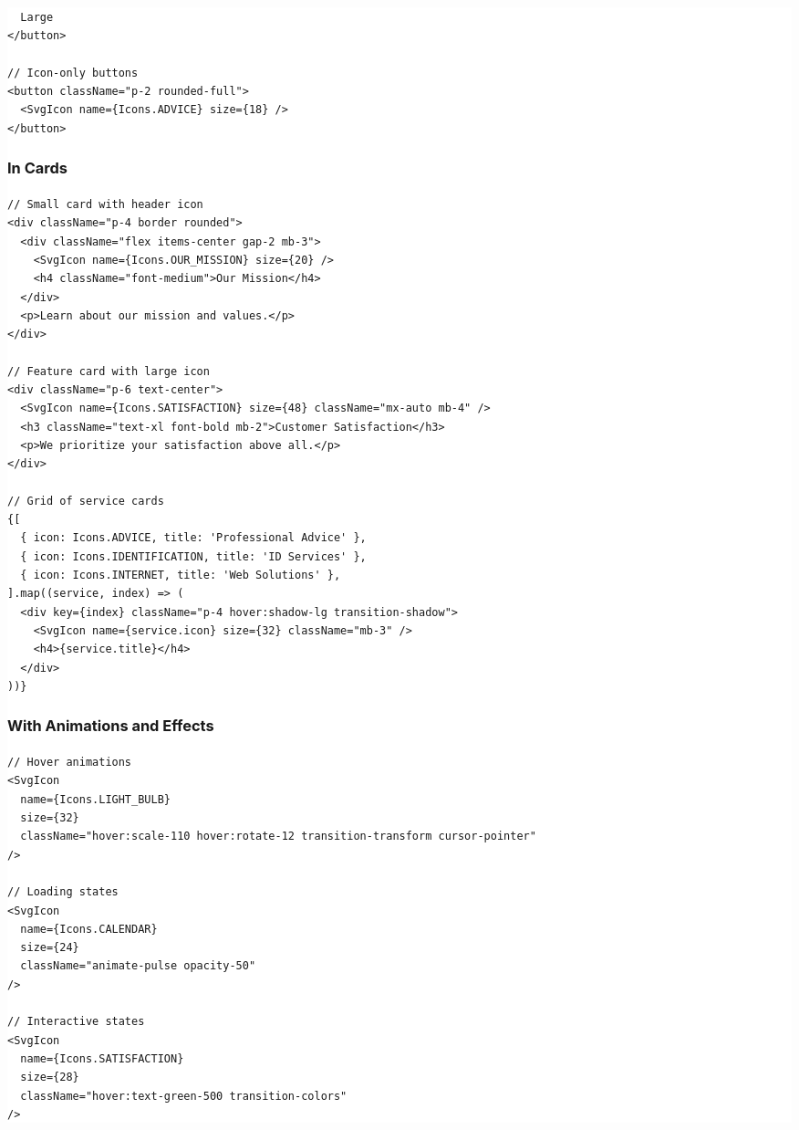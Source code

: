 ```tsx
  Large
</button>

// Icon-only buttons
<button className="p-2 rounded-full">
  <SvgIcon name={Icons.ADVICE} size={18} />
</button>
```

### In Cards

```tsx
// Small card with header icon
<div className="p-4 border rounded">
  <div className="flex items-center gap-2 mb-3">
    <SvgIcon name={Icons.OUR_MISSION} size={20} />
    <h4 className="font-medium">Our Mission</h4>
  </div>
  <p>Learn about our mission and values.</p>
</div>

// Feature card with large icon
<div className="p-6 text-center">
  <SvgIcon name={Icons.SATISFACTION} size={48} className="mx-auto mb-4" />
  <h3 className="text-xl font-bold mb-2">Customer Satisfaction</h3>
  <p>We prioritize your satisfaction above all.</p>
</div>

// Grid of service cards
{[
  { icon: Icons.ADVICE, title: 'Professional Advice' },
  { icon: Icons.IDENTIFICATION, title: 'ID Services' },
  { icon: Icons.INTERNET, title: 'Web Solutions' },
].map((service, index) => (
  <div key={index} className="p-4 hover:shadow-lg transition-shadow">
    <SvgIcon name={service.icon} size={32} className="mb-3" />
    <h4>{service.title}</h4>
  </div>
))}
```

### With Animations and Effects

```tsx
// Hover animations
<SvgIcon 
  name={Icons.LIGHT_BULB} 
  size={32}
  className="hover:scale-110 hover:rotate-12 transition-transform cursor-pointer" 
/>

// Loading states
<SvgIcon 
  name={Icons.CALENDAR} 
  size={24}
  className="animate-pulse opacity-50" 
/>

// Interactive states
<SvgIcon 
  name={Icons.SATISFACTION} 
  size={28}
  className="hover:text-green-500 transition-colors" 
/>
```